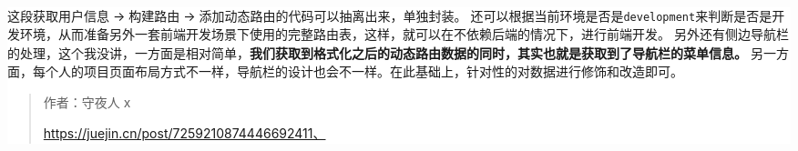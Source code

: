 这段获取用户信息 -> 构建路由 -> 添加动态路由的代码可以抽离出来，单独封装。 还可以根据当前环境是否是`development`来判断是否是开发环境，从而准备另外一套前端开发场景下使用的完整路由表，这样，就可以在不依赖后端的情况下，进行前端开发。 另外还有侧边导航栏的处理，这个我没讲，一方面是相对简单，**我们获取到格式化之后的动态路由数据的同时，其实也就是获取到了导航栏的菜单信息。** 另一方面，每个人的项目页面布局方式不一样，导航栏的设计也会不一样。在此基础上，针对性的对数据进行修饰和改造即可。

> 作者：守夜人 x
> 
> https://juejin.cn/post/7259210874446692411、